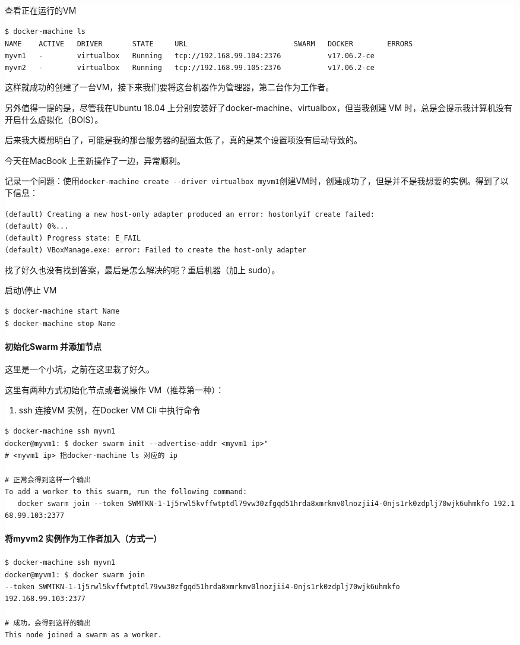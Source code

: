查看正在运行的VM
```
$ docker-machine ls
NAME    ACTIVE   DRIVER       STATE     URL                         SWARM   DOCKER        ERRORS
myvm1   -        virtualbox   Running   tcp://192.168.99.104:2376           v17.06.2-ce
myvm2   -        virtualbox   Running   tcp://192.168.99.105:2376           v17.06.2-ce
```
这样就成功的创建了一台VM，接下来我们要将这台机器作为管理器，第二台作为工作者。

另外值得一提的是，尽管我在Ubuntu 18.04 上分别安装好了docker-machine、virtualbox，但当我创建 VM 时，总是会提示我计算机没有开启什么虚拟化（BOIS）。

后来我大概想明白了，可能是我的那台服务器的配置太低了，真的是某个设置项没有启动导致的。

今天在MacBook 上重新操作了一边，异常顺利。

记录一个问题：使用`docker-machine create --driver virtualbox myvm1`创建VM时，创建成功了，但是并不是我想要的实例。得到了以下信息：
```
(default) Creating a new host-only adapter produced an error: hostonlyif create failed:
(default) 0%...
(default) Progress state: E_FAIL
(default) VBoxManage.exe: error: Failed to create the host-only adapter
```
找了好久也没有找到答案，最后是怎么解决的呢？重启机器（加上 sudo）。

启动\停止 VM
```
$ docker-machine start Name
$ docker-machine stop Name
```

#### 初始化Swarm 并添加节点
这里是一个小坑，之前在这里栽了好久。

这里有两种方式初始化节点或者说操作 VM（推荐第一种）：
1. ssh 连接VM 实例，在Docker VM Cli 中执行命令
```
$ docker-machine ssh myvm1
docker@myvm1: $ docker swarm init --advertise-addr <myvm1 ip>"
# <myvm1 ip> 指docker-machine ls 对应的 ip

# 正常会得到这样一个输出
To add a worker to this swarm, run the following command:
   docker swarm join --token SWMTKN-1-1j5rwl5kvffwtptdl79vw30zfgqd51hrda8xmrkmv0lnozjii4-0njs1rk0zdplj70wjk6uhmkfo 192.168.99.103:2377
```
#### 将myvm2 实例作为工作者加入（方式一）
```
$ docker-machine ssh myvm1
docker@myvm1: $ docker swarm join 
--token SWMTKN-1-1j5rwl5kvffwtptdl79vw30zfgqd51hrda8xmrkmv0lnozjii4-0njs1rk0zdplj70wjk6uhmkfo 
192.168.99.103:2377

# 成功，会得到这样的输出
This node joined a swarm as a worker.
```
